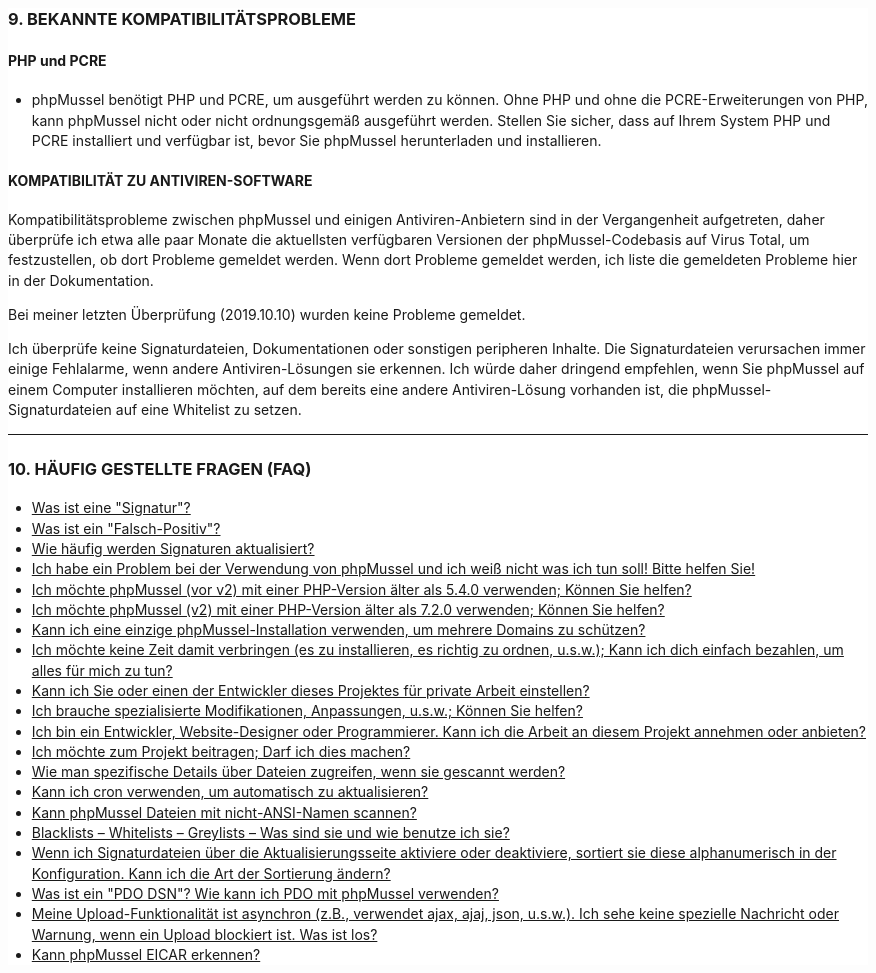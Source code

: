 

### 9. <a name="SECTION9"></a>BEKANNTE KOMPATIBILITÄTSPROBLEME

#### PHP und PCRE
- phpMussel benötigt PHP und PCRE, um ausgeführt werden zu können. Ohne PHP und ohne die PCRE-Erweiterungen von PHP, kann phpMussel nicht oder nicht ordnungsgemäß ausgeführt werden. Stellen Sie sicher, dass auf Ihrem System PHP und PCRE installiert und verfügbar ist, bevor Sie phpMussel herunterladen und installieren.

#### KOMPATIBILITÄT ZU ANTIVIREN-SOFTWARE

Kompatibilitätsprobleme zwischen phpMussel und einigen Antiviren-Anbietern sind in der Vergangenheit aufgetreten, daher überprüfe ich etwa alle paar Monate die aktuellsten verfügbaren Versionen der phpMussel-Codebasis auf Virus Total, um festzustellen, ob dort Probleme gemeldet werden. Wenn dort Probleme gemeldet werden, ich liste die gemeldeten Probleme hier in der Dokumentation.

Bei meiner letzten Überprüfung (2019.10.10) wurden keine Probleme gemeldet.

Ich überprüfe keine Signaturdateien, Dokumentationen oder sonstigen peripheren Inhalte. Die Signaturdateien verursachen immer einige Fehlalarme, wenn andere Antiviren-Lösungen sie erkennen. Ich würde daher dringend empfehlen, wenn Sie phpMussel auf einem Computer installieren möchten, auf dem bereits eine andere Antiviren-Lösung vorhanden ist, die phpMussel-Signaturdateien auf eine Whitelist zu setzen.

---


### 10. <a name="SECTION10"></a>HÄUFIG GESTELLTE FRAGEN (FAQ)

- [Was ist eine "Signatur"?](#WHAT_IS_A_SIGNATURE)
- [Was ist ein "Falsch-Positiv"?](#WHAT_IS_A_FALSE_POSITIVE)
- [Wie häufig werden Signaturen aktualisiert?](#SIGNATURE_UPDATE_FREQUENCY)
- [Ich habe ein Problem bei der Verwendung von phpMussel und ich weiß nicht was ich tun soll! Bitte helfen Sie!](#ENCOUNTERED_PROBLEM_WHAT_TO_DO)
- [Ich möchte phpMussel (vor v2) mit einer PHP-Version älter als 5.4.0 verwenden; Können Sie helfen?](#MINIMUM_PHP_VERSION)
- [Ich möchte phpMussel (v2) mit einer PHP-Version älter als 7.2.0 verwenden; Können Sie helfen?](#MINIMUM_PHP_VERSION_V2)
- [Kann ich eine einzige phpMussel-Installation verwenden, um mehrere Domains zu schützen?](#PROTECT_MULTIPLE_DOMAINS)
- [Ich möchte keine Zeit damit verbringen (es zu installieren, es richtig zu ordnen, u.s.w.); Kann ich dich einfach bezahlen, um alles für mich zu tun?](#PAY_YOU_TO_DO_IT)
- [Kann ich Sie oder einen der Entwickler dieses Projektes für private Arbeit einstellen?](#HIRE_FOR_PRIVATE_WORK)
- [Ich brauche spezialisierte Modifikationen, Anpassungen, u.s.w.; Können Sie helfen?](#SPECIALIST_MODIFICATIONS)
- [Ich bin ein Entwickler, Website-Designer oder Programmierer. Kann ich die Arbeit an diesem Projekt annehmen oder anbieten?](#ACCEPT_OR_OFFER_WORK)
- [Ich möchte zum Projekt beitragen; Darf ich dies machen?](#WANT_TO_CONTRIBUTE)
- [Wie man spezifische Details über Dateien zugreifen, wenn sie gescannt werden?](#SCAN_DEBUGGING)
- [Kann ich cron verwenden, um automatisch zu aktualisieren?](#CRON_TO_UPDATE_AUTOMATICALLY)
- [Kann phpMussel Dateien mit nicht-ANSI-Namen scannen?](#SCAN_NON_ANSI)
- [Blacklists – Whitelists – Greylists – Was sind sie und wie benutze ich sie?](#BLACK_WHITE_GREY)
- [Wenn ich Signaturdateien über die Aktualisierungsseite aktiviere oder deaktiviere, sortiert sie diese alphanumerisch in der Konfiguration. Kann ich die Art der Sortierung ändern?](#CHANGE_COMPONENT_SORT_ORDER)
- [Was ist ein "PDO DSN"? Wie kann ich PDO mit phpMussel verwenden?](#HOW_TO_USE_PDO)
- [Meine Upload-Funktionalität ist asynchron (z.B., verwendet ajax, ajaj, json, u.s.w.). Ich sehe keine spezielle Nachricht oder Warnung, wenn ein Upload blockiert ist. Was ist los?](#AJAX_AJAJ_JSON)
- [Kann phpMussel EICAR erkennen?](#DETECT_EICAR)
